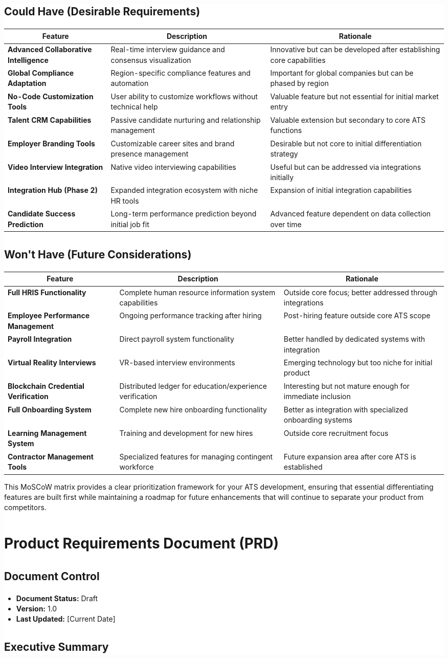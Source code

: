 ## Could Have (Desirable Requirements)

| Feature | Description | Rationale |
|---------|-------------|-----------|
| **Advanced Collaborative Intelligence** | Real-time interview guidance and consensus visualization | Innovative but can be developed after establishing core capabilities |
| **Global Compliance Adaptation** | Region-specific compliance features and automation | Important for global companies but can be phased by region |
| **No-Code Customization Tools** | User ability to customize workflows without technical help | Valuable feature but not essential for initial market entry |
| **Talent CRM Capabilities** | Passive candidate nurturing and relationship management | Valuable extension but secondary to core ATS functions |
| **Employer Branding Tools** | Customizable career sites and brand presence management | Desirable but not core to initial differentiation strategy |
| **Video Interview Integration** | Native video interviewing capabilities | Useful but can be addressed via integrations initially |
| **Integration Hub (Phase 2)** | Expanded integration ecosystem with niche HR tools | Expansion of initial integration capabilities |
| **Candidate Success Prediction** | Long-term performance prediction beyond initial job fit | Advanced feature dependent on data collection over time |

## Won't Have (Future Considerations)

| Feature | Description | Rationale |
|---------|-------------|-----------|
| **Full HRIS Functionality** | Complete human resource information system capabilities | Outside core focus; better addressed through integrations |
| **Employee Performance Management** | Ongoing performance tracking after hiring | Post-hiring feature outside core ATS scope |
| **Payroll Integration** | Direct payroll system functionality | Better handled by dedicated systems with integration |
| **Virtual Reality Interviews** | VR-based interview environments | Emerging technology but too niche for initial product |
| **Blockchain Credential Verification** | Distributed ledger for education/experience verification | Interesting but not mature enough for immediate inclusion |
| **Full Onboarding System** | Complete new hire onboarding functionality | Better as integration with specialized onboarding systems |
| **Learning Management System** | Training and development for new hires | Outside core recruitment focus |
| **Contractor Management Tools** | Specialized features for managing contingent workforce | Future expansion area after core ATS is established |

This MoSCoW matrix provides a clear prioritization framework for your ATS development, ensuring that essential differentiating features are built first while maintaining a roadmap for future enhancements that will continue to separate your product from competitors.

# Product Requirements Document (PRD)

## Document Control
- **Document Status:** Draft
- **Version:** 1.0
- **Last Updated:** [Current Date]

## Executive Summary
